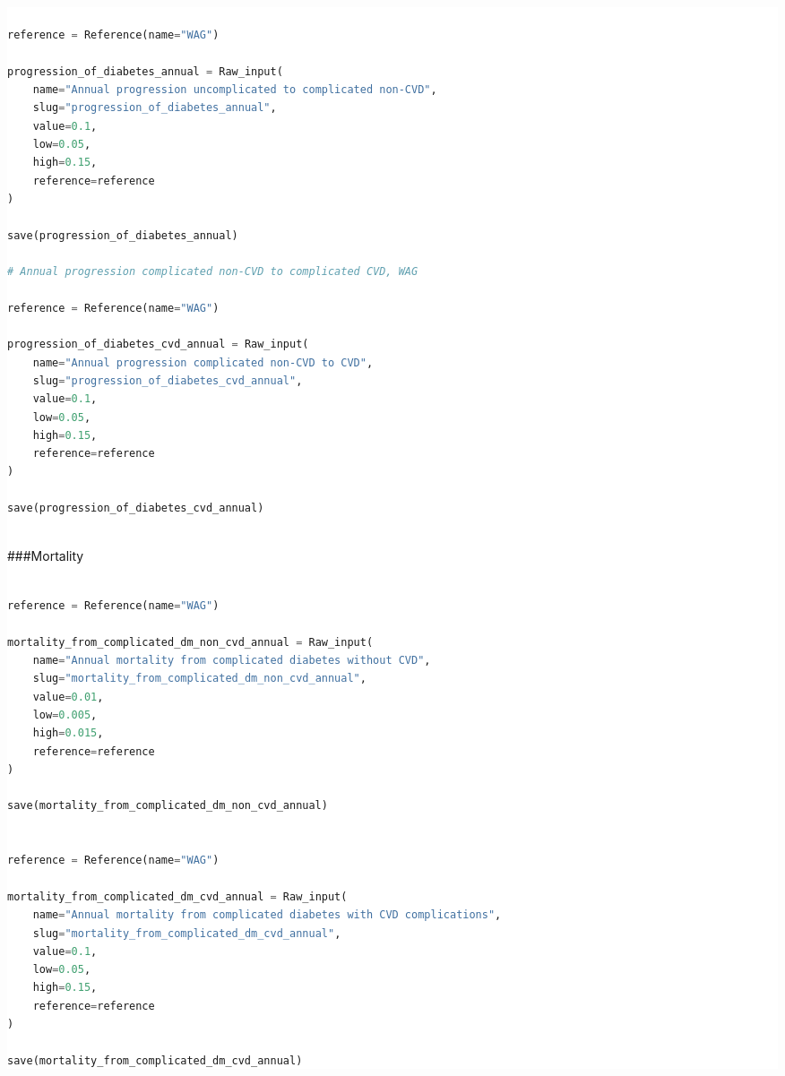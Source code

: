```python

reference = Reference(name="WAG")

progression_of_diabetes_annual = Raw_input(
    name="Annual progression uncomplicated to complicated non-CVD",
    slug="progression_of_diabetes_annual",
    value=0.1,
    low=0.05,
    high=0.15,
    reference=reference
)

save(progression_of_diabetes_annual)

# Annual progression complicated non-CVD to complicated CVD, WAG

reference = Reference(name="WAG")

progression_of_diabetes_cvd_annual = Raw_input(
    name="Annual progression complicated non-CVD to CVD",
    slug="progression_of_diabetes_cvd_annual",
    value=0.1,
    low=0.05,
    high=0.15,
    reference=reference
)

save(progression_of_diabetes_cvd_annual)



```

###Mortality

```python

reference = Reference(name="WAG")

mortality_from_complicated_dm_non_cvd_annual = Raw_input(
    name="Annual mortality from complicated diabetes without CVD",
    slug="mortality_from_complicated_dm_non_cvd_annual",
    value=0.01,
    low=0.005,
    high=0.015,
    reference=reference
)

save(mortality_from_complicated_dm_non_cvd_annual)


reference = Reference(name="WAG")

mortality_from_complicated_dm_cvd_annual = Raw_input(
    name="Annual mortality from complicated diabetes with CVD complications",
    slug="mortality_from_complicated_dm_cvd_annual",
    value=0.1,
    low=0.05,
    high=0.15,
    reference=reference
)

save(mortality_from_complicated_dm_cvd_annual)

```